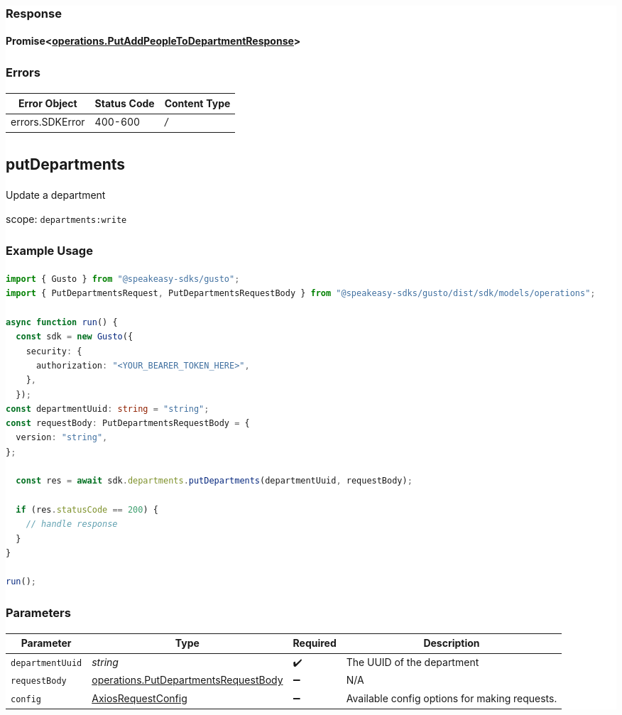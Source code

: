 
### Response

**Promise<[operations.PutAddPeopleToDepartmentResponse](../../sdk/models/operations/putaddpeopletodepartmentresponse.md)>**
### Errors

| Error Object    | Status Code     | Content Type    |
| --------------- | --------------- | --------------- |
| errors.SDKError | 400-600         | */*             |

## putDepartments

Update a department

scope: `departments:write`

### Example Usage

```typescript
import { Gusto } from "@speakeasy-sdks/gusto";
import { PutDepartmentsRequest, PutDepartmentsRequestBody } from "@speakeasy-sdks/gusto/dist/sdk/models/operations";

async function run() {
  const sdk = new Gusto({
    security: {
      authorization: "<YOUR_BEARER_TOKEN_HERE>",
    },
  });
const departmentUuid: string = "string";
const requestBody: PutDepartmentsRequestBody = {
  version: "string",
};

  const res = await sdk.departments.putDepartments(departmentUuid, requestBody);

  if (res.statusCode == 200) {
    // handle response
  }
}

run();
```

### Parameters

| Parameter                                                                                        | Type                                                                                             | Required                                                                                         | Description                                                                                      |
| ------------------------------------------------------------------------------------------------ | ------------------------------------------------------------------------------------------------ | ------------------------------------------------------------------------------------------------ | ------------------------------------------------------------------------------------------------ |
| `departmentUuid`                                                                                 | *string*                                                                                         | :heavy_check_mark:                                                                               | The UUID of the department                                                                       |
| `requestBody`                                                                                    | [operations.PutDepartmentsRequestBody](../../sdk/models/operations/putdepartmentsrequestbody.md) | :heavy_minus_sign:                                                                               | N/A                                                                                              |
| `config`                                                                                         | [AxiosRequestConfig](https://axios-http.com/docs/req_config)                                     | :heavy_minus_sign:                                                                               | Available config options for making requests.                                                    |
